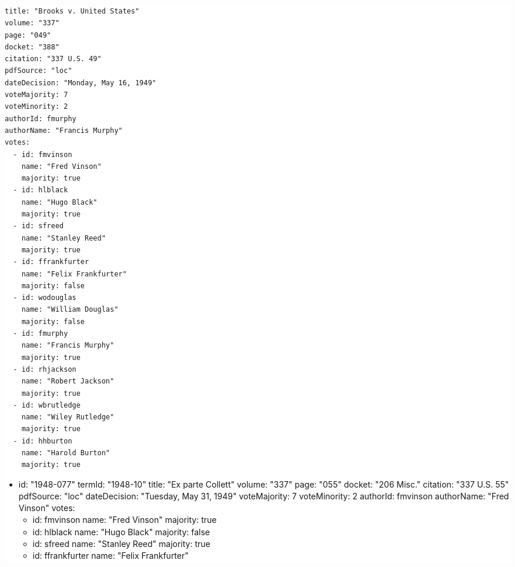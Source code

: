     title: "Brooks v. United States"
    volume: "337"
    page: "049"
    docket: "388"
    citation: "337 U.S. 49"
    pdfSource: "loc"
    dateDecision: "Monday, May 16, 1949"
    voteMajority: 7
    voteMinority: 2
    authorId: fmurphy
    authorName: "Francis Murphy"
    votes:
      - id: fmvinson
        name: "Fred Vinson"
        majority: true
      - id: hlblack
        name: "Hugo Black"
        majority: true
      - id: sfreed
        name: "Stanley Reed"
        majority: true
      - id: ffrankfurter
        name: "Felix Frankfurter"
        majority: false
      - id: wodouglas
        name: "William Douglas"
        majority: false
      - id: fmurphy
        name: "Francis Murphy"
        majority: true
      - id: rhjackson
        name: "Robert Jackson"
        majority: true
      - id: wbrutledge
        name: "Wiley Rutledge"
        majority: true
      - id: hhburton
        name: "Harold Burton"
        majority: true
  - id: "1948-077"
    termId: "1948-10"
    title: "Ex parte Collett"
    volume: "337"
    page: "055"
    docket: "206 Misc."
    citation: "337 U.S. 55"
    pdfSource: "loc"
    dateDecision: "Tuesday, May 31, 1949"
    voteMajority: 7
    voteMinority: 2
    authorId: fmvinson
    authorName: "Fred Vinson"
    votes:
      - id: fmvinson
        name: "Fred Vinson"
        majority: true
      - id: hlblack
        name: "Hugo Black"
        majority: false
      - id: sfreed
        name: "Stanley Reed"
        majority: true
      - id: ffrankfurter
        name: "Felix Frankfurter"